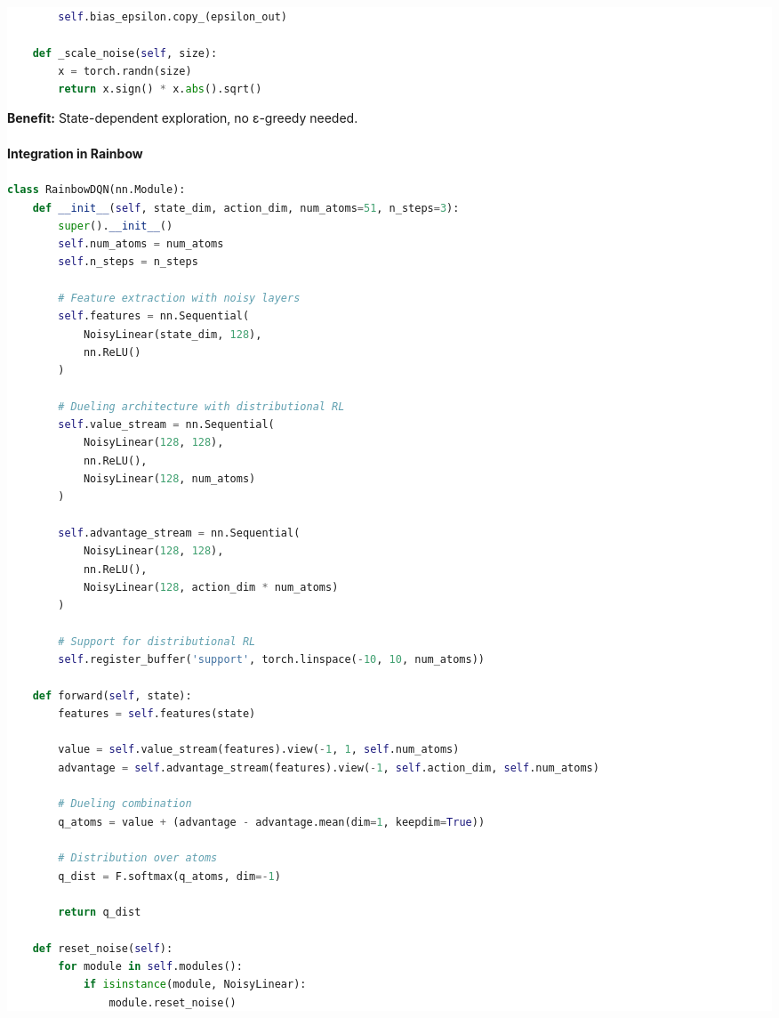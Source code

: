 ```python
        self.bias_epsilon.copy_(epsilon_out)

    def _scale_noise(self, size):
        x = torch.randn(size)
        return x.sign() * x.abs().sqrt()
```

**Benefit:** State-dependent exploration, no ε-greedy needed.

#### Integration in Rainbow

```python
class RainbowDQN(nn.Module):
    def __init__(self, state_dim, action_dim, num_atoms=51, n_steps=3):
        super().__init__()
        self.num_atoms = num_atoms
        self.n_steps = n_steps

        # Feature extraction with noisy layers
        self.features = nn.Sequential(
            NoisyLinear(state_dim, 128),
            nn.ReLU()
        )

        # Dueling architecture with distributional RL
        self.value_stream = nn.Sequential(
            NoisyLinear(128, 128),
            nn.ReLU(),
            NoisyLinear(128, num_atoms)
        )

        self.advantage_stream = nn.Sequential(
            NoisyLinear(128, 128),
            nn.ReLU(),
            NoisyLinear(128, action_dim * num_atoms)
        )

        # Support for distributional RL
        self.register_buffer('support', torch.linspace(-10, 10, num_atoms))

    def forward(self, state):
        features = self.features(state)

        value = self.value_stream(features).view(-1, 1, self.num_atoms)
        advantage = self.advantage_stream(features).view(-1, self.action_dim, self.num_atoms)

        # Dueling combination
        q_atoms = value + (advantage - advantage.mean(dim=1, keepdim=True))

        # Distribution over atoms
        q_dist = F.softmax(q_atoms, dim=-1)

        return q_dist

    def reset_noise(self):
        for module in self.modules():
            if isinstance(module, NoisyLinear):
                module.reset_noise()
```
